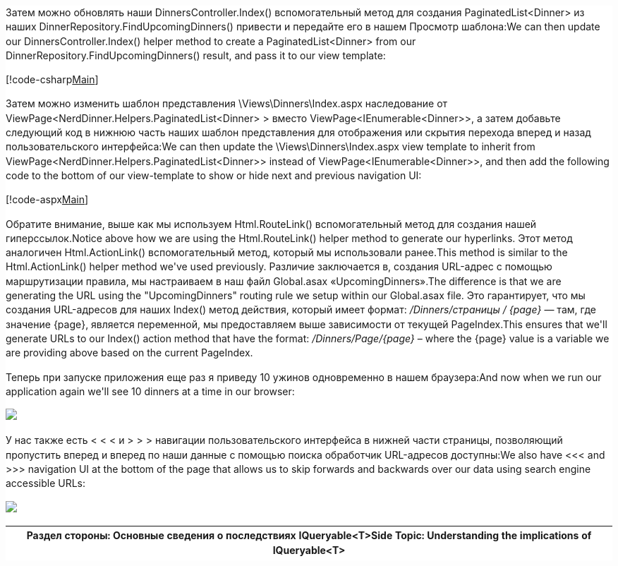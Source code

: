 <span data-ttu-id="13999-164">Затем можно обновлять наши DinnersController.Index() вспомогательный метод для создания PaginatedList&lt;Dinner&gt; из наших DinnerRepository.FindUpcomingDinners() привести и передайте его в нашем Просмотр шаблона:</span><span class="sxs-lookup"><span data-stu-id="13999-164">We can then update our DinnersController.Index() helper method to create a PaginatedList&lt;Dinner&gt; from our DinnerRepository.FindUpcomingDinners() result, and pass it to our view template:</span></span>

[!code-csharp[Main](implement-efficient-data-paging/samples/sample8.cs)]

<span data-ttu-id="13999-165">Затем можно изменить шаблон представления \Views\Dinners\Index.aspx наследование от ViewPage&lt;NerdDinner.Helpers.PaginatedList&lt;Dinner&gt; &gt; вместо ViewPage&lt;IEnumerable&lt;Dinner&gt;&gt;, а затем добавьте следующий код в нижнюю часть наших шаблон представления для отображения или скрытия перехода вперед и назад пользовательского интерфейса:</span><span class="sxs-lookup"><span data-stu-id="13999-165">We can then update the \Views\Dinners\Index.aspx view template to inherit from ViewPage&lt;NerdDinner.Helpers.PaginatedList&lt;Dinner&gt;&gt; instead of ViewPage&lt;IEnumerable&lt;Dinner&gt;&gt;, and then add the following code to the bottom of our view-template to show or hide next and previous navigation UI:</span></span>

[!code-aspx[Main](implement-efficient-data-paging/samples/sample9.aspx)]

<span data-ttu-id="13999-166">Обратите внимание, выше как мы используем Html.RouteLink() вспомогательный метод для создания нашей гиперссылок.</span><span class="sxs-lookup"><span data-stu-id="13999-166">Notice above how we are using the Html.RouteLink() helper method to generate our hyperlinks.</span></span> <span data-ttu-id="13999-167">Этот метод аналогичен Html.ActionLink() вспомогательный метод, который мы использовали ранее.</span><span class="sxs-lookup"><span data-stu-id="13999-167">This method is similar to the Html.ActionLink() helper method we've used previously.</span></span> <span data-ttu-id="13999-168">Различие заключается в, создания URL-адрес с помощью маршрутизации правила, мы настраиваем в наш файл Global.asax «UpcomingDinners».</span><span class="sxs-lookup"><span data-stu-id="13999-168">The difference is that we are generating the URL using the "UpcomingDinners" routing rule we setup within our Global.asax file.</span></span> <span data-ttu-id="13999-169">Это гарантирует, что мы создания URL-адресов для наших Index() метод действия, который имеет формат: */Dinners/страницы / {page}* — там, где значение {page}, является переменной, мы предоставляем выше зависимости от текущей PageIndex.</span><span class="sxs-lookup"><span data-stu-id="13999-169">This ensures that we'll generate URLs to our Index() action method that have the format: */Dinners/Page/{page}* – where the {page} value is a variable we are providing above based on the current PageIndex.</span></span>

<span data-ttu-id="13999-170">Теперь при запуске приложения еще раз я приведу 10 ужинов одновременно в нашем браузера:</span><span class="sxs-lookup"><span data-stu-id="13999-170">And now when we run our application again we'll see 10 dinners at a time in our browser:</span></span>

![](implement-efficient-data-paging/_static/image5.png)

<span data-ttu-id="13999-171">У нас также есть &lt; &lt; &lt; и &gt; &gt; &gt; навигации пользовательского интерфейса в нижней части страницы, позволяющий пропустить вперед и вперед по наши данные с помощью поиска обработчик URL-адресов доступны:</span><span class="sxs-lookup"><span data-stu-id="13999-171">We also have &lt;&lt;&lt; and &gt;&gt;&gt; navigation UI at the bottom of the page that allows us to skip forwards and backwards over our data using search engine accessible URLs:</span></span>

![](implement-efficient-data-paging/_static/image6.png)

| <span data-ttu-id="13999-172">**Раздел стороны: Основные сведения о последствиях IQueryable&lt;T&gt;**</span><span class="sxs-lookup"><span data-stu-id="13999-172">**Side Topic: Understanding the implications of IQueryable&lt;T&gt;**</span></span> |
| --- |